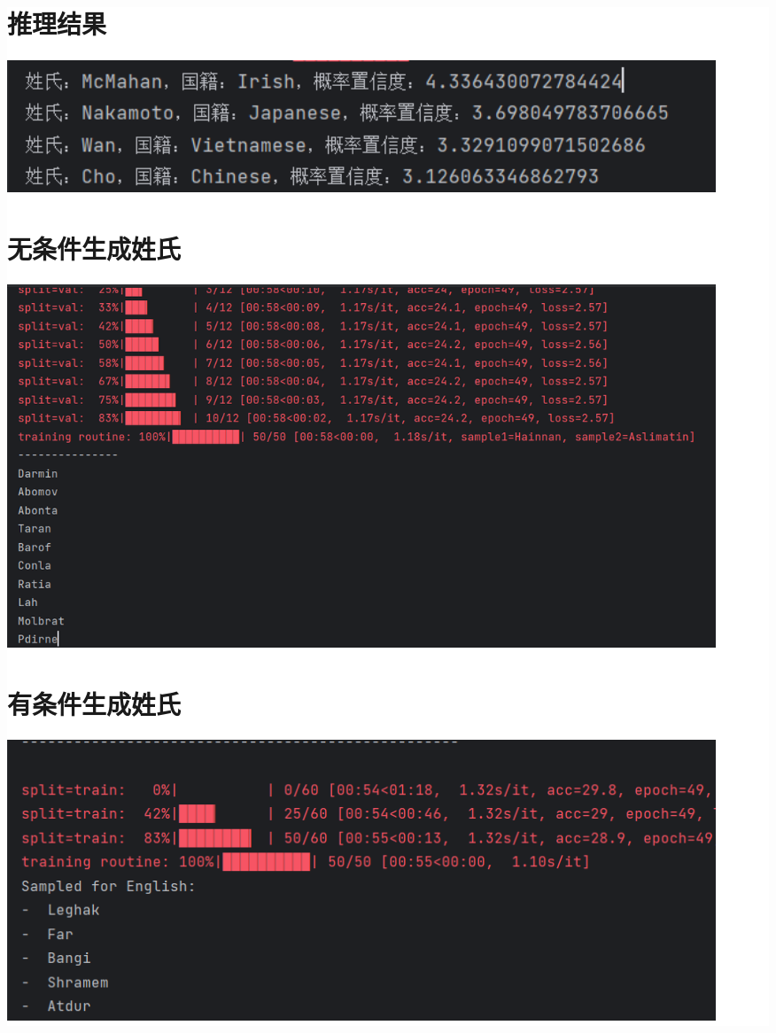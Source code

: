 # 推理结果
<img src="images/detect.png" width="800" alt="推理结果">

# 无条件生成姓氏
<img src="images/Unconditioned.png" width="800" alt="无条件生成姓氏">

# 有条件生成姓氏
<img src="images/Conditioned.png" width="800" alt="有条件生成姓氏">
